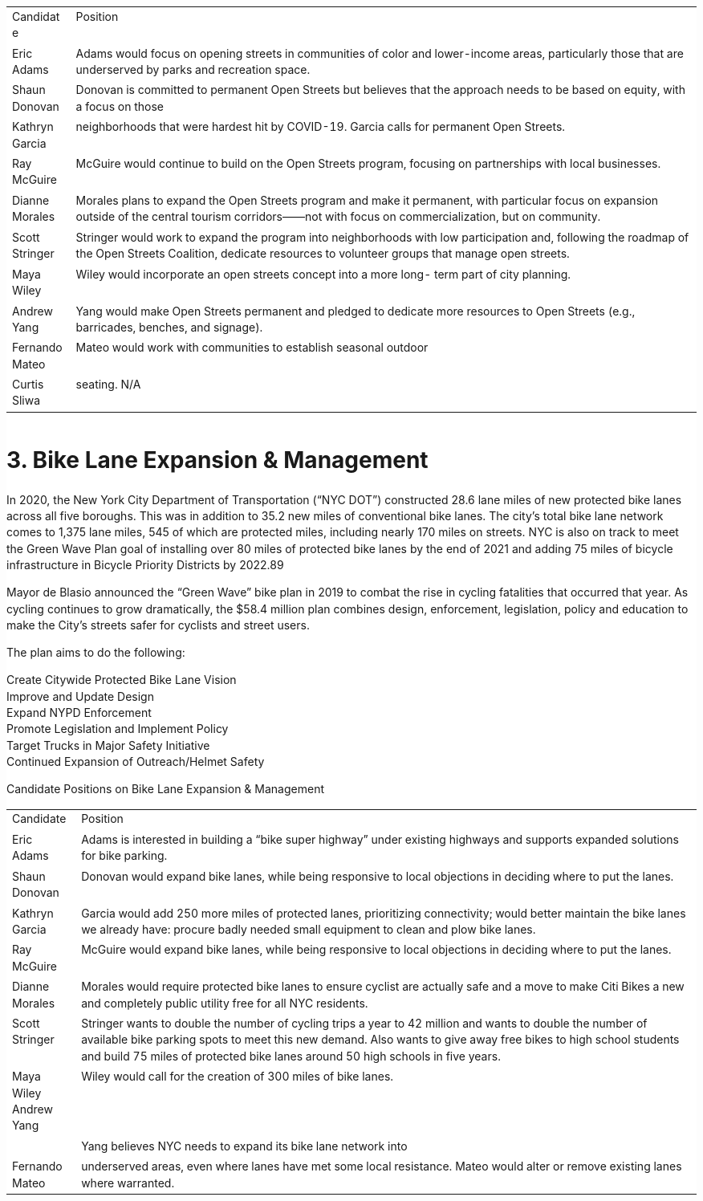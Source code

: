 <html><body><table><tr><td>Candidate</td><td>Position</td></tr><tr><td>Eric Adams</td><td>Adams would focus on opening streets in communities of color and lower-income areas, particularly those that are underserved by parks and recreation space.</td></tr><tr><td>Shaun Donovan</td><td>Donovan is committed to permanent Open Streets but believes that the approach needs to be based on equity, with a focus on those</td></tr><tr><td>Kathryn Garcia</td><td>neighborhoods that were hardest hit by COVID-19. Garcia calls for permanent Open Streets.</td></tr><tr><td>Ray McGuire</td><td>McGuire would continue to build on the Open Streets program, focusing on partnerships with local businesses.</td></tr><tr><td>Dianne Morales</td><td>Morales plans to expand the Open Streets program and make it permanent, with particular focus on expansion outside of the central tourism corridors——not with focus on commercialization, but on community.</td></tr><tr><td>Scott Stringer</td><td>Stringer would work to expand the program into neighborhoods with low participation and, following the roadmap of the Open Streets Coalition, dedicate resources to volunteer groups that manage open streets.</td></tr><tr><td>Maya Wiley</td><td>Wiley would incorporate an open streets concept into a more long- term part of city planning.</td></tr><tr><td>Andrew Yang</td><td>Yang would make Open Streets permanent and pledged to dedicate more resources to Open Streets (e.g., barricades, benches, and signage).</td></tr><tr><td>Fernando Mateo</td><td>Mateo would work with communities to establish seasonal outdoor</td></tr><tr><td>Curtis Sliwa</td><td>seating. N/A</td></tr></table></body></html>  

# 3. Bike Lane Expansion & Management  

In 2020, the New York City Department of Transportation (“NYC DOT”) constructed 28.6 lane miles of new protected bike lanes across all five boroughs. This was in addition to 35.2 new miles of conventional bike lanes.  The city’s total bike lane network comes to 1,375 lane miles, 545 of which are protected miles, including nearly 170 miles on streets. NYC is also on track to meet the Green Wave Plan goal of installing over 80 miles of protected bike lanes by the end of 2021 and adding 75 miles of bicycle infrastructure in Bicycle Priority Districts by 2022.89  

Mayor de Blasio announced the “Green Wave” bike plan in 2019 to combat the rise in cycling fatalities that occurred that year. As cycling continues to grow dramatically, the $\$58.4$ million plan combines design, enforcement, legislation, policy and education to make the City’s streets safer for cyclists and street users.  

The plan aims to do the following:  

Create Citywide Protected Bike Lane Vision   
Improve and Update Design   
Expand NYPD Enforcement   
Promote Legislation and Implement Policy   
Target Trucks in Major Safety Initiative   
Continued Expansion of Outreach/Helmet Safety  

Candidate Positions on Bike Lane Expansion & Management   


<html><body><table><tr><td>Candidate</td><td>Position</td></tr><tr><td>Eric Adams</td><td>Adams is interested in building a “bike super highway” under existing highways and supports expanded solutions for bike parking.</td></tr><tr><td>Shaun Donovan</td><td>Donovan would expand bike lanes, while being responsive to local objections in deciding where to put the lanes.</td></tr><tr><td>Kathryn Garcia</td><td>Garcia would add 250 more miles of protected lanes, prioritizing connectivity; would better maintain the bike lanes we already have: procure badly needed small equipment to clean and plow bike lanes.</td></tr><tr><td>Ray McGuire</td><td>McGuire would expand bike lanes, while being responsive to local objections in deciding where to put the lanes.</td></tr><tr><td>Dianne Morales</td><td>Morales would require protected bike lanes to ensure cyclist are actually safe and a move to make Citi Bikes a new and completely public utility free for all NYC residents.</td></tr><tr><td>Scott Stringer</td><td>Stringer wants to double the number of cycling trips a year to 42 million and wants to double the number of available bike parking spots to meet this new demand. Also wants to give away free bikes to high school students and build 75 miles of protected bike lanes around 50 high schools in five years.</td></tr><tr><td>Maya Wiley Andrew Yang</td><td>Wiley would call for the creation of 300 miles of bike lanes.</td></tr><tr><td></td><td>Yang believes NYC needs to expand its bike lane network into</td></tr><tr><td>Fernando Mateo</td><td>underserved areas, even where lanes have met some local resistance. Mateo would alter or remove existing lanes where warranted.</td></tr></table></body></html>  

